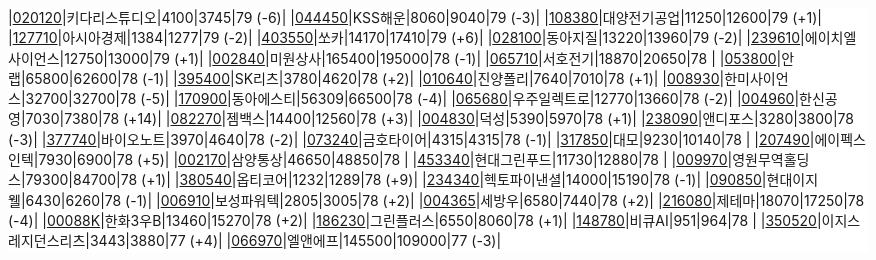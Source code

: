 |[020120](https://finance.daum.net/quotes/A020120)|키다리스튜디오|4100|3745|79 (-6)|
|[044450](https://finance.daum.net/quotes/A044450)|KSS해운|8060|9040|79 (-3)|
|[108380](https://finance.daum.net/quotes/A108380)|대양전기공업|11250|12600|79 (+1)|
|[127710](https://finance.daum.net/quotes/A127710)|아시아경제|1384|1277|79 (-2)|
|[403550](https://finance.daum.net/quotes/A403550)|쏘카|14170|17410|79 (+6)|
|[028100](https://finance.daum.net/quotes/A028100)|동아지질|13220|13960|79 (-2)|
|[239610](https://finance.daum.net/quotes/A239610)|에이치엘사이언스|12750|13000|79 (+1)|
|[002840](https://finance.daum.net/quotes/A002840)|미원상사|165400|195000|78 (-1)|
|[065710](https://finance.daum.net/quotes/A065710)|서호전기|18870|20650|78 |
|[053800](https://finance.daum.net/quotes/A053800)|안랩|65800|62600|78 (-1)|
|[395400](https://finance.daum.net/quotes/A395400)|SK리츠|3780|4620|78 (+2)|
|[010640](https://finance.daum.net/quotes/A010640)|진양폴리|7640|7010|78 (+1)|
|[008930](https://finance.daum.net/quotes/A008930)|한미사이언스|32700|32700|78 (-5)|
|[170900](https://finance.daum.net/quotes/A170900)|동아에스티|56309|66500|78 (-4)|
|[065680](https://finance.daum.net/quotes/A065680)|우주일렉트로|12770|13660|78 (-2)|
|[004960](https://finance.daum.net/quotes/A004960)|한신공영|7030|7380|78 (+14)|
|[082270](https://finance.daum.net/quotes/A082270)|젬백스|14400|12560|78 (+3)|
|[004830](https://finance.daum.net/quotes/A004830)|덕성|5390|5970|78 (+1)|
|[238090](https://finance.daum.net/quotes/A238090)|앤디포스|3280|3800|78 (-3)|
|[377740](https://finance.daum.net/quotes/A377740)|바이오노트|3970|4640|78 (-2)|
|[073240](https://finance.daum.net/quotes/A073240)|금호타이어|4315|4315|78 (-1)|
|[317850](https://finance.daum.net/quotes/A317850)|대모|9230|10140|78 |
|[207490](https://finance.daum.net/quotes/A207490)|에이펙스인텍|7930|6900|78 (+5)|
|[002170](https://finance.daum.net/quotes/A002170)|삼양통상|46650|48850|78 |
|[453340](https://finance.daum.net/quotes/A453340)|현대그린푸드|11730|12880|78 |
|[009970](https://finance.daum.net/quotes/A009970)|영원무역홀딩스|79300|84700|78 (+1)|
|[380540](https://finance.daum.net/quotes/A380540)|옵티코어|1232|1289|78 (+9)|
|[234340](https://finance.daum.net/quotes/A234340)|헥토파이낸셜|14000|15190|78 (-1)|
|[090850](https://finance.daum.net/quotes/A090850)|현대이지웰|6430|6260|78 (-1)|
|[006910](https://finance.daum.net/quotes/A006910)|보성파워텍|2805|3005|78 (+2)|
|[004365](https://finance.daum.net/quotes/A004365)|세방우|6580|7440|78 (+2)|
|[216080](https://finance.daum.net/quotes/A216080)|제테마|18070|17250|78 (-4)|
|[00088K](https://finance.daum.net/quotes/A00088K)|한화3우B|13460|15270|78 (+2)|
|[186230](https://finance.daum.net/quotes/A186230)|그린플러스|6550|8060|78 (+1)|
|[148780](https://finance.daum.net/quotes/A148780)|비큐AI|951|964|78 |
|[350520](https://finance.daum.net/quotes/A350520)|이지스레지던스리츠|3443|3880|77 (+4)|
|[066970](https://finance.daum.net/quotes/A066970)|엘앤에프|145500|109000|77 (-3)|